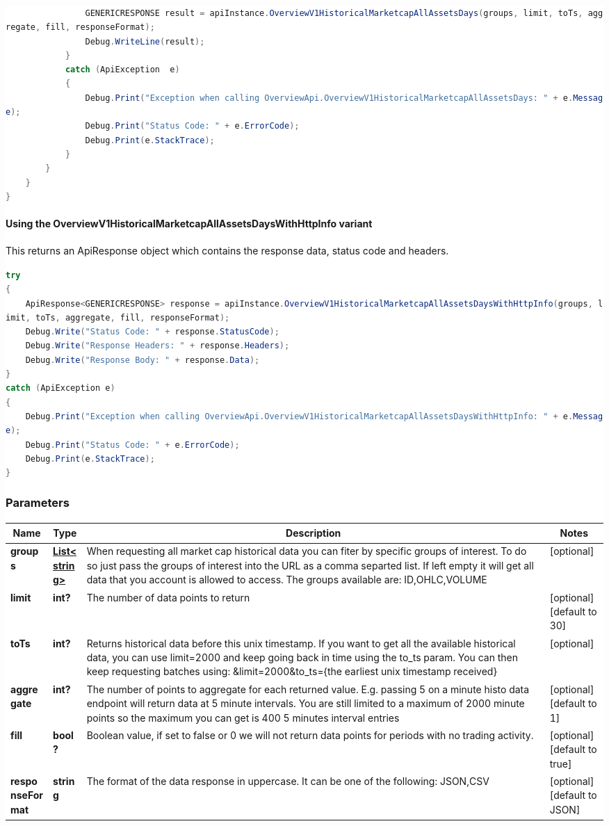 ```csharp
                GENERICRESPONSE result = apiInstance.OverviewV1HistoricalMarketcapAllAssetsDays(groups, limit, toTs, aggregate, fill, responseFormat);
                Debug.WriteLine(result);
            }
            catch (ApiException  e)
            {
                Debug.Print("Exception when calling OverviewApi.OverviewV1HistoricalMarketcapAllAssetsDays: " + e.Message);
                Debug.Print("Status Code: " + e.ErrorCode);
                Debug.Print(e.StackTrace);
            }
        }
    }
}
```

#### Using the OverviewV1HistoricalMarketcapAllAssetsDaysWithHttpInfo variant
This returns an ApiResponse object which contains the response data, status code and headers.

```csharp
try
{
    ApiResponse<GENERICRESPONSE> response = apiInstance.OverviewV1HistoricalMarketcapAllAssetsDaysWithHttpInfo(groups, limit, toTs, aggregate, fill, responseFormat);
    Debug.Write("Status Code: " + response.StatusCode);
    Debug.Write("Response Headers: " + response.Headers);
    Debug.Write("Response Body: " + response.Data);
}
catch (ApiException e)
{
    Debug.Print("Exception when calling OverviewApi.OverviewV1HistoricalMarketcapAllAssetsDaysWithHttpInfo: " + e.Message);
    Debug.Print("Status Code: " + e.ErrorCode);
    Debug.Print(e.StackTrace);
}
```

### Parameters

| Name | Type | Description | Notes |
|------|------|-------------|-------|
| **groups** | [**List&lt;string&gt;**](string.md) | When requesting all market cap historical data you can fiter by specific groups of interest. To do so just pass the groups of interest into the URL as a comma separted list. If left empty it will get all data that you account is allowed to access. The groups available are: ID,OHLC,VOLUME | [optional]  |
| **limit** | **int?** | The number of data points to return | [optional] [default to 30] |
| **toTs** | **int?** | Returns historical data before this unix timestamp. If you want to get all the available historical data, you can use limit&#x3D;2000 and keep going back in time using the to_ts param. You can then keep requesting batches using: &amp;limit&#x3D;2000&amp;to_ts&#x3D;{the earliest unix timestamp received} | [optional]  |
| **aggregate** | **int?** | The number of points to aggregate for each returned value. E.g. passing 5 on a minute histo data endpoint will return data at 5 minute intervals. You are still limited to a maximum of 2000 minute points so the maximum you can get is 400 5 minutes interval entries | [optional] [default to 1] |
| **fill** | **bool?** | Boolean value, if set to false or 0 we will not return data points for periods with no trading activity. | [optional] [default to true] |
| **responseFormat** | **string** | The format of the data response in uppercase. It can be one of the following: JSON,CSV | [optional] [default to JSON] |
